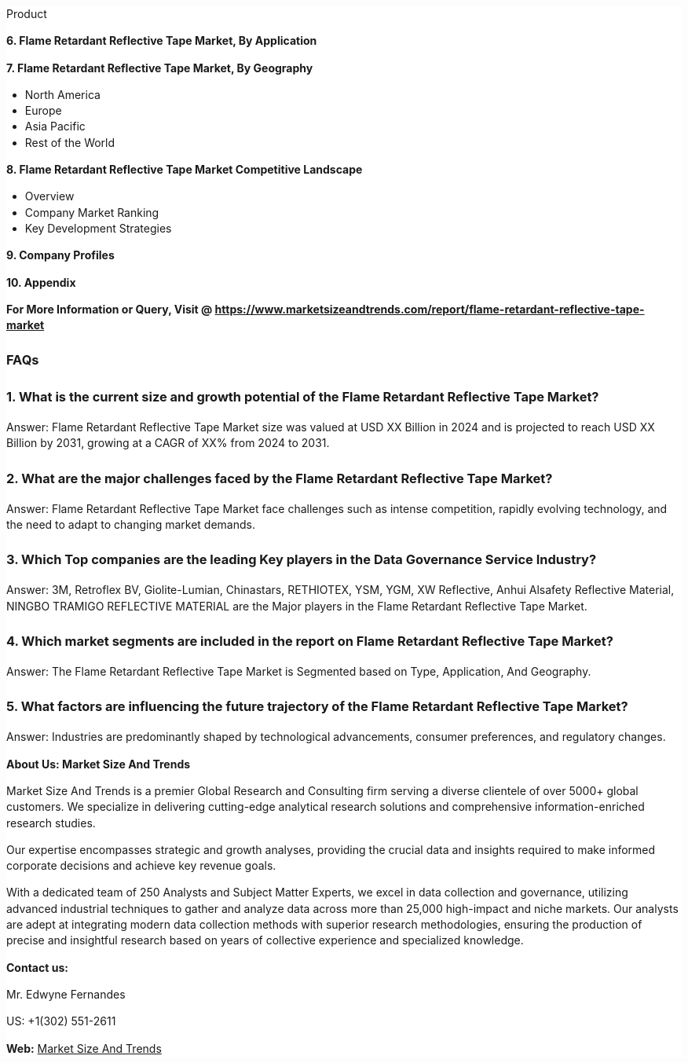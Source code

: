 Product</span></strong></p></div><div class="" data-test-id=""><p><strong><span class="">6. Flame Retardant Reflective Tape Market, By Application</span></strong></p></div><div class="" data-test-id=""><p><strong><span class="">7. Flame Retardant Reflective Tape Market, By Geography</span></strong></p></div><div class="" data-test-id=""><ul><li><span class="">North America</span></li><li><span class="">Europe</span></li><li><span class="">Asia Pacific</span></li><li><span class="">Rest of the World</span></li></ul></div><div class="" data-test-id=""><p><strong><span class="">8. Flame Retardant Reflective Tape Market Competitive Landscape</span></strong></p></div><div class="" data-test-id=""><ul><li><span class="">Overview</span></li><li><span class="">Company Market Ranking</span></li><li><span class="">Key Development Strategies</span></li></ul></div><div class="" data-test-id=""><p><strong><span class="">9. Company Profiles</span></strong></p></div><div class="" data-test-id=""><p><strong><span class="">10. Appendix</span></strong></p></div><div class="" data-test-id=""><p><strong><span class="">For More Information or Query, Visit @ <a href="https://www.marketsizeandtrends.com/report/flame-retardant-reflective-tape-market" target="_blank">https://www.marketsizeandtrends.com/report/flame-retardant-reflective-tape-market</a></span></strong></p></div><div class="" data-test-id=""><div class="article-main__content" data-test-id="publishing-text-block"><h3><strong><span class="">FAQs</span></strong></h3></div><div class="article-main__content" data-test-id="publishing-text-block"><h3><span class="">1. What is the current size and growth potential of the Flame Retardant Reflective Tape Market?</span></h3></div><div class="article-main__content" data-test-id="publishing-text-block"><p><span class="font-[700]">Answer</span><span class="">: Flame Retardant Reflective Tape Market size was valued at USD XX Billion in 2024 and is projected to reach USD XX Billion by 2031, growing at a CAGR of XX% from 2024 to 2031.</span></p></div><div class="article-main__content" data-test-id="publishing-text-block"><h3><span class="">2. What are the major challenges faced by the Flame Retardant Reflective Tape Market?</span></h3></div><div class="article-main__content" data-test-id="publishing-text-block"><p><span class="font-[700]">Answer</span><span class="">: Flame Retardant Reflective Tape Market face challenges such as intense competition, rapidly evolving technology, and the need to adapt to changing market demands.</span></p></div><div class="article-main__content" data-test-id="publishing-text-block"><h3><span class="">3. Which Top companies are the leading Key players in the Data Governance Service Industry?</span></h3></div><div class="article-main__content" data-test-id="publishing-text-block"><p><span class="font-[700]">Answer</span><span class="">: 3M, Retroflex BV, Giolite-Lumian, Chinastars, RETHIOTEX, YSM, YGM, XW Reflective, Anhui Alsafety Reflective Material, NINGBO TRAMIGO REFLECTIVE MATERIAL are the Major players in the Flame Retardant Reflective Tape Market.</span></p></div><div class="article-main__content" data-test-id="publishing-text-block"><h3><span class="">4. Which market segments are included in the report on Flame Retardant Reflective Tape Market?</span></h3></div><div class="article-main__content" data-test-id="publishing-text-block"><p><span class="font-[700]">Answer</span><span class="">: The Flame Retardant Reflective Tape Market is Segmented based on Type, Application, And Geography.</span></p></div><div class="article-main__content" data-test-id="publishing-text-block"><h3><span class="">5. What factors are influencing the future trajectory of the Flame Retardant Reflective Tape Market?</span></h3></div><div class="article-main__content" data-test-id="publishing-text-block"><p><span class="font-[700]">Answer:</span><span class="">&nbsp;Industries are predominantly shaped by technological advancements, consumer preferences, and regulatory changes.</span></p></div><p><strong><span class="">About Us: Market Size And Trends</span></strong></p></div><div class="" data-test-id=""><p><span class="">Market Size And Trends is a premier Global Research and Consulting firm serving a diverse clientele of over 5000+ global customers. We specialize in delivering cutting-edge analytical research solutions and comprehensive information-enriched research studies.</span></p></div><div class="" data-test-id=""><p><span class="">Our expertise encompasses strategic and growth analyses, providing the crucial data and insights required to make informed corporate decisions and achieve key revenue goals.</span></p></div><div class="" data-test-id=""><p><span class="">With a dedicated team of 250 Analysts and Subject Matter Experts, we excel in data collection and governance, utilizing advanced industrial techniques to gather and analyze data across more than 25,000 high-impact and niche markets. Our analysts are adept at integrating modern data collection methods with superior research methodologies, ensuring the production of precise and insightful research based on years of collective experience and specialized knowledge.</span></p></div><div class="" data-test-id=""><p><strong><span class="">Contact us:</span></strong></p></div><div class="" data-test-id=""><p><span class="">Mr. Edwyne Fernandes</span></p></div><div class="" data-test-id=""><p><span class="">US: +1(302) 551-2611<br /></span></p><p><span class=""><strong>Web:</strong> <a href="https://www.marketsizeandtrends.com/" target="_blank">Market Size And Trends</a></span></p></div>
